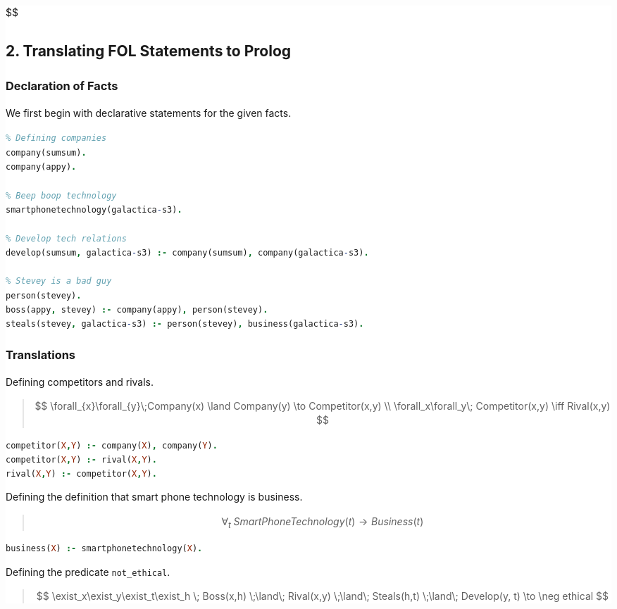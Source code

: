 $$

## 2. Translating FOL Statements to Prolog

### Declaration of Facts

We first begin with declarative statements for the given facts.

```prolog
% Defining companies
company(sumsum).
company(appy).

% Beep boop technology
smartphonetechnology(galactica-s3).

% Develop tech relations
develop(sumsum, galactica-s3) :- company(sumsum), company(galactica-s3).

% Stevey is a bad guy
person(stevey).
boss(appy, stevey) :- company(appy), person(stevey).
steals(stevey, galactica-s3) :- person(stevey), business(galactica-s3).
```

### Translations

Defining competitors and rivals.

> $$
> \forall_{x}\forall_{y}\;Company(x) \land Company(y) \to Competitor(x,y) \\
\forall_x\forall_y\; Competitor(x,y) \iff Rival(x,y)
> $$

```prolog
competitor(X,Y) :- company(X), company(Y).
competitor(X,Y) :- rival(X,Y).
rival(X,Y) :- competitor(X,Y).
```

Defining the definition that smart phone technology is business.

> $$
> \forall_t\; SmartPhoneTechnology(t) \to Business(t)
> $$

```prolog
business(X) :- smartphonetechnology(X).
```

Defining the predicate `not_ethical`.

> $$
> \exist_x\exist_y\exist_t\exist_h \; Boss(x,h) \;\land\; Rival(x,y) \;\land\; Steals(h,t) \;\land\; Develop(y, t) \to \neg ethical
> $$
